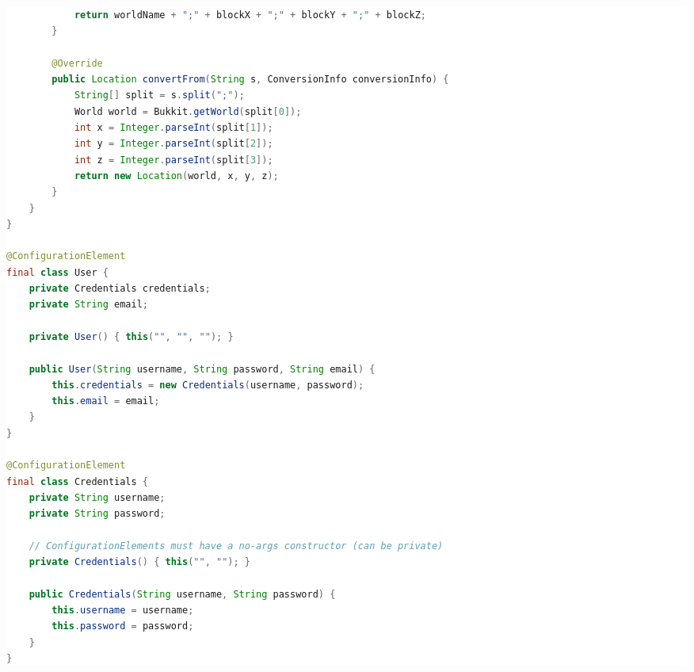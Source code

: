 ```java
            return worldName + ";" + blockX + ";" + blockY + ";" + blockZ;
        }

        @Override
        public Location convertFrom(String s, ConversionInfo conversionInfo) {
            String[] split = s.split(";");
            World world = Bukkit.getWorld(split[0]);
            int x = Integer.parseInt(split[1]);
            int y = Integer.parseInt(split[2]);
            int z = Integer.parseInt(split[3]);
            return new Location(world, x, y, z);
        }
    }
}

@ConfigurationElement
final class User {
    private Credentials credentials;
    private String email;

    private User() { this("", "", ""); }

    public User(String username, String password, String email) {
        this.credentials = new Credentials(username, password);
        this.email = email;
    }
}

@ConfigurationElement
final class Credentials {
    private String username;
    private String password;

    // ConfigurationElements must have a no-args constructor (can be private)
    private Credentials() { this("", ""); }

    public Credentials(String username, String password) {
        this.username = username;
        this.password = password;
    }
}
```